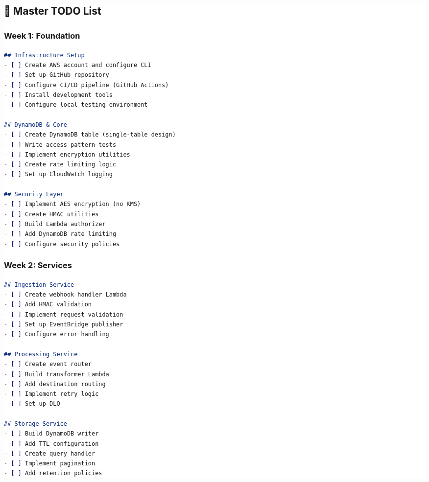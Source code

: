 
## 📝 Master TODO List

### Week 1: Foundation
```markdown
## Infrastructure Setup
- [ ] Create AWS account and configure CLI
- [ ] Set up GitHub repository
- [ ] Configure CI/CD pipeline (GitHub Actions)
- [ ] Install development tools
- [ ] Configure local testing environment

## DynamoDB & Core
- [ ] Create DynamoDB table (single-table design)
- [ ] Write access pattern tests
- [ ] Implement encryption utilities
- [ ] Create rate limiting logic
- [ ] Set up CloudWatch logging

## Security Layer
- [ ] Implement AES encryption (no KMS)
- [ ] Create HMAC utilities
- [ ] Build Lambda authorizer
- [ ] Add DynamoDB rate limiting
- [ ] Configure security policies
```

### Week 2: Services
```markdown
## Ingestion Service
- [ ] Create webhook handler Lambda
- [ ] Add HMAC validation
- [ ] Implement request validation
- [ ] Set up EventBridge publisher
- [ ] Configure error handling

## Processing Service
- [ ] Create event router
- [ ] Build transformer Lambda
- [ ] Add destination routing
- [ ] Implement retry logic
- [ ] Set up DLQ

## Storage Service
- [ ] Build DynamoDB writer
- [ ] Add TTL configuration
- [ ] Create query handler
- [ ] Implement pagination
- [ ] Add retention policies
```
